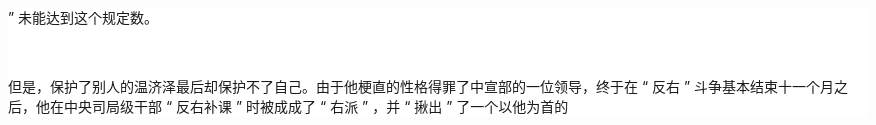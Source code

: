   </span>
  <span class="s2">
   ”
  </span>
  <span class="s1">
   未能达到这个规定数。
  </span>
 </p>
 <p class="p1">
  <span class="s1">
  </span>
  <br/>
 </p>
 <p class="p2">
  <span class="s1">
   但是，保护了别人的温济泽最后却保护不了自己。由于他梗直的性格得罪了中宣部的一位领导，终于在
  </span>
  <span class="s2">
   “
  </span>
  <span class="s1">
   反右
  </span>
  <span class="s2">
   ”
  </span>
  <span class="s1">
   斗争基本结束十一个月之后，他在中央司局级干部
  </span>
  <span class="s2">
   “
  </span>
  <span class="s1">
   反右补课
  </span>
  <span class="s2">
   ”
  </span>
  <span class="s1">
   时被成成了
  </span>
  <span class="s2">
   “
  </span>
  <span class="s1">
   右派
  </span>
  <span class="s2">
   ”
  </span>
  <span class="s1">
   ，并
  </span>
  <span class="s2">
   “
  </span>
  <span class="s1">
   揪出
  </span>
  <span class="s2">
   ”
  </span>
  <span class="s1">
   了一个以他为首的